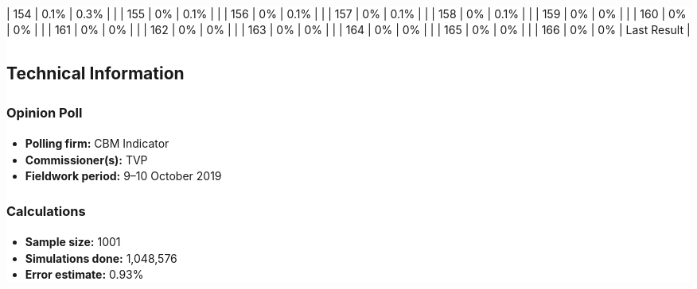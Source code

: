 | 154 | 0.1% | 0.3% |  |
| 155 | 0% | 0.1% |  |
| 156 | 0% | 0.1% |  |
| 157 | 0% | 0.1% |  |
| 158 | 0% | 0.1% |  |
| 159 | 0% | 0% |  |
| 160 | 0% | 0% |  |
| 161 | 0% | 0% |  |
| 162 | 0% | 0% |  |
| 163 | 0% | 0% |  |
| 164 | 0% | 0% |  |
| 165 | 0% | 0% |  |
| 166 | 0% | 0% | Last Result |


## Technical Information

### Opinion Poll

+ **Polling firm:** CBM Indicator
+ **Commissioner(s):** TVP
+ **Fieldwork period:** 9–10 October 2019

### Calculations

+ **Sample size:** 1001
+ **Simulations done:** 1,048,576
+ **Error estimate:** 0.93%

